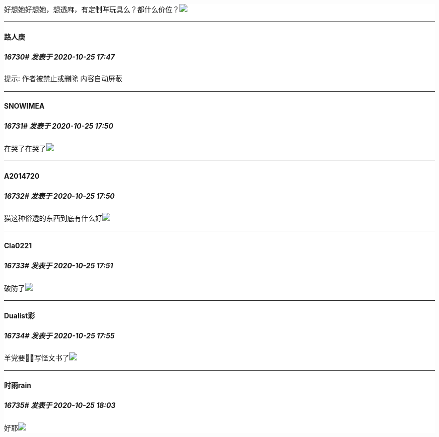 
好想她好想她，想透麻，有定制咩玩具么？都什么价位？<img src="https://static.saraba1st.com/image/smiley/face2017/180.png" referrerpolicy="no-referrer">


*****

####  路人庚  
##### 16730#       发表于 2020-10-25 17:47

提示: 作者被禁止或删除 内容自动屏蔽


*****

####  SNOWIMEA  
##### 16731#       发表于 2020-10-25 17:50


在哭了在哭了<img src="https://static.saraba1st.com/image/smiley/face2017/097.png" referrerpolicy="no-referrer">


*****

####  A2014720  
##### 16732#       发表于 2020-10-25 17:50


猫这种俗透的东西到底有什么好<img src="https://static.saraba1st.com/image/smiley/face2017/139.png" referrerpolicy="no-referrer">


*****

####  Cla0221  
##### 16733#       发表于 2020-10-25 17:51


破防了<img src="https://static.saraba1st.com/image/smiley/face2017/194.png" referrerpolicy="no-referrer">


*****

####  Dualist彩  
##### 16734#       发表于 2020-10-25 17:55


羊党要🥜👿写怪文书了<img src="https://static.saraba1st.com/image/smiley/face2017/143.png" referrerpolicy="no-referrer">


*****

####  时雨rain  
##### 16735#       发表于 2020-10-25 18:03


好耶<img src="https://static.saraba1st.com/image/smiley/face2017/067.png" referrerpolicy="no-referrer">
